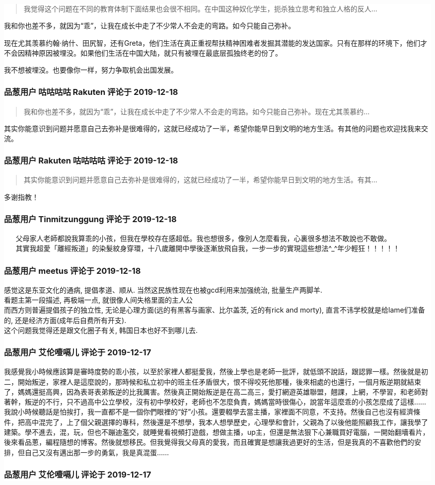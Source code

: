 > 我觉得这个问题在不同的教育体制下面结果也会很不相同。在中国这种奴化学生，扼杀独立思考和独立人格的反人...

  
我和你也差不多，就因为“乖”，让我在成长中走了不少常人不会走的弯路。如今只能自己弥补。  
  
现在尤其羡慕约翰·纳什、田尻智，还有Greta，他们生活在真正重视帮扶精神困难者发掘其潜能的发达国家。只有在那样的环境下，他们才不会因精神原因被埋没。如果他们生活在中国大陆，就只有被埋在最底层孤独终老的份了。  
  
我不想被埋没。也要像你一样，努力争取机会出国发展。
        


            
### 品葱用户 **咕咕咕咕 Rakuten** 评论于 2019-12-18
        
> 我和你也差不多，就因为“乖”，让我在成长中走了不少常人不会走的弯路。如今只能自己弥补。现在尤其羡慕约...

  
其实你能意识到问题并愿意自己去弥补是很难得的，这就已经成功了一半，希望你能早日到文明的地方生活。有其他的问题也欢迎找我来交流。
        


            
### 品葱用户 **Rakuten 咕咕咕咕** 评论于 2019-12-18
        
> 其实你能意识到问题并愿意自己去弥补是很难得的，这就已经成功了一半，希望你能早日到文明的地方生活。有其...

  
多谢指教！
        


            
### 品葱用户 **Tinmitzunggung** 评论于 2019-12-18
        
      父母家人老師都說我算乖的小孩，但我在學校存在感超低。我也想很多，像別人怎麼看我，心裏很多想法不敢說也不敢做。  
      其實我超愛「離經叛道」的染髮紋身穿環，十八歲離開中學後逐漸放飛自我，一步一步的實現這些想法^\_^年少輕狂！！！！！
        


            
### 品葱用户 **meetus** 评论于 2019-12-18
        
感觉这是东亚文化的通病, 提倡孝道、顺从. 当然这民族性现在也被gcd利用来加强统治, 批量生产两脚羊.  
看题主第一段描述, 再极端一点, 就很像人间失格里面的主人公  
而西方则普遍提倡孩子的独立性, 无论是心理方面(远的有黑客与画家、比尔盖茨, 近的有rick and morty), 直言不讳学校就是给lame们准备的, 还是经济方面(成年后自费所有开支).  
这个问题我觉得还是跟文化圈子有关, 韩国日本也好不到哪儿去.
        


            
### 品葱用户 **艾伦噎嗝儿** 评论于 2019-12-17
        
我感覺我小時候應該算是審時度勢的乖小孩，以至於家裡人都挺愛我，然後上學也是老師一批評，就低頭不說話，跟認罪一樣。然後就是初二，開始叛逆，家裡人是這麼說的，那時候和私立初中的班主任矛盾很大，恨不得咬死他那種，後來相處的也還行，一個月叛逆期就結束了，媽媽還挺高興，因為表哥表弟叛逆的比我厲害。然後真正開始叛逆是在高二高三，愛打網遊英雄聯盟，翹課，上網，不學習，和老師對著幹，叛逆的不行，只不過高中公立學校，沒有初中學校好，老師也不怎麼負責，媽媽當時很傷心，說當年這麼乖的小孩怎麼成了這樣……我說小時候聽話是怕挨打，我一直都不是一個你們眼裡的“好”小孩。還要輟學去當主播，家裡面不同意，不支持。然後自己也沒有經濟條件，把高中混完了，上了個父親選擇的專科，然後還是不想學，我本人想學歷史，心理學和會計，父親為了以後他能照顧我工作，讓我學了建築。學不進去，混，玩，但也不蹦迪濫交，就睡覺看視頻打遊戲，想做主播，up主，但還是無法狠下心兼職買好電腦，一開始翻墻看片，後來看品蔥，編程隨想的博客。然後就想移民。但我覺得我父母真的愛我，而且確實是想讓我過更好的生活，但是我真的不喜歡他們的安排，但自己又沒有邁出那一步的勇氣，我是真混蛋……
        


            
### 品葱用户 **艾伦噎嗝儿** 评论于 2019-12-17
        